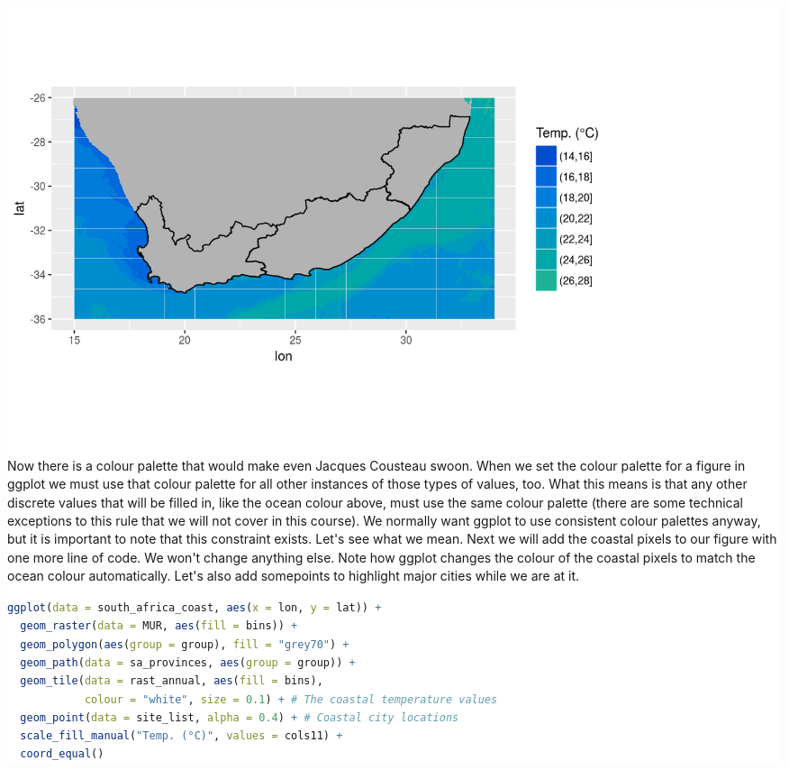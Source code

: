<img src="07-mapping_files/figure-html/map-colour-1.png" width="672" />

Now there is a colour palette that would make even Jacques Cousteau swoon. When we set the colour palette for a figure in ggplot we must use that colour palette for all other instances of those types of values, too. What this means is that any other discrete values that will be filled in, like the ocean colour above, must use the same colour palette (there are some technical exceptions to this rule that we will not cover in this course). We normally want ggplot to use consistent colour palettes anyway, but it is important to note that this constraint exists. Let's see what we mean. Next we will add the coastal pixels to our figure with one more line of code. We won't change anything else. Note how ggplot changes the colour of the coastal pixels to match the ocean colour automatically. Let's also add somepoints to highlight major cities while we are at it.


```r
ggplot(data = south_africa_coast, aes(x = lon, y = lat)) +
  geom_raster(data = MUR, aes(fill = bins)) +
  geom_polygon(aes(group = group), fill = "grey70") +
  geom_path(data = sa_provinces, aes(group = group)) +
  geom_tile(data = rast_annual, aes(fill = bins), 
            colour = "white", size = 0.1) + # The coastal temperature values
  geom_point(data = site_list, alpha = 0.4) + # Coastal city locations
  scale_fill_manual("Temp. (°C)", values = cols11) +
  coord_equal()
```
